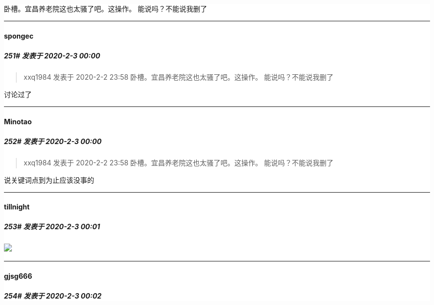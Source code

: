 


卧槽。宜昌养老院这也太骚了吧。这操作。
能说吗？不能说我删了







-----

####  spongec  
##### 251#       发表于 2020-2-3 00:00



<blockquote>xxq1984 发表于 2020-2-2 23:58
卧槽。宜昌养老院这也太骚了吧。这操作。
能说吗？不能说我删了</blockquote>
讨论过了







-----

####  Minotao  
##### 252#       发表于 2020-2-3 00:00



<blockquote>xxq1984 发表于 2020-2-2 23:58
卧槽。宜昌养老院这也太骚了吧。这操作。
能说吗？不能说我删了</blockquote>
说关键词点到为止应该没事的







-----

####  tillnight  
##### 253#       发表于 2020-2-3 00:01



<img src="https://static.saraba1st.com/image/smiley/face2017/125.png" referrerpolicy="no-referrer">







-----

####  gjsg666  
##### 254#       发表于 2020-2-3 00:02
